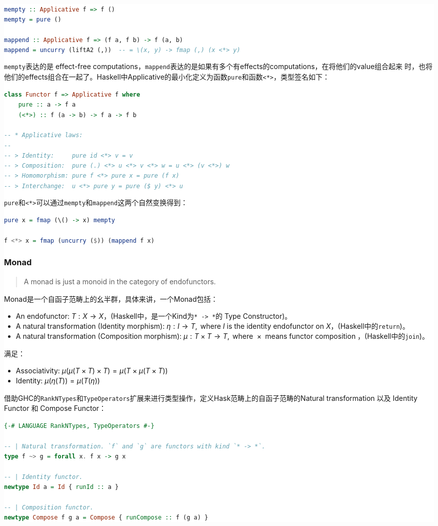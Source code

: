 ~~~haskell
mempty :: Applicative f => f ()
mempty = pure ()

mappend :: Applicative f => (f a, f b) -> f (a, b)
mappend = uncurry (liftA2 (,))  -- = \(x, y) -> fmap (,) (x <*> y)
~~~

`mempty`表达的是 effect-free computations，`mappend`表达的是如果有多个有effects的computations，在将他们的value组合起来
时，也将他们的effects组合在一起了。Haskell中Applicative的最小化定义为函数`pure`和函数`<*>`，类型签名如下：

~~~haskell
class Functor f => Applicative f where
    pure :: a -> f a
    (<*>) :: f (a -> b) -> f a -> f b

-- * Applicative laws:
--
-- > Identity:     pure id <*> v = v
-- > Composition:  pure (.) <*> u <*> v <*> w = u <*> (v <*>) w
-- > Homomorphism: pure f <*> pure x = pure (f x)
-- > Interchange:  u <*> pure y = pure ($ y) <*> u
~~~

`pure`和`<*>`可以通过`mempty`和`mappend`这两个自然变换得到：

~~~haskell
pure x = fmap (\() -> x) mempty

f <*> x = fmap (uncurry ($)) (mappend f x)
~~~

### Monad

> A monad is just a monoid in the category of endofunctors.

Monad是一个自函子范畴上的幺半群，具体来讲，一个Monad包括：

+ An endofunctor: $T : X \to X$，(Haskell中，是一个Kind为`* -> *`的 Type Constructor)。
+ A natural transformation (Identity morphism): $\eta: I \to T, \textrm{ where } I \textrm{ is the identity endofunctor on } X$，(Haskell中的`return`)。
+ A natural transformation (Composition morphism): $\mu: T \times T \to T, \textrm{ where } \times \textrm{ means functor composition }$，(Haskell中的`join`)。

满足：

+ Associativity: $\mu (\mu (T \times T) \times T) = \mu (T \times \mu (T \times T))$
+ Identity: $\mu (\eta (T)) = \mu (T (\eta))$

借助GHC的`RankNTypes`和`TypeOperators`扩展来进行类型操作，定义Hask范畴上的自函子范畴的Natural transformation 以及 Identity Functor 和
Compose Functor：

~~~haskell
{-# LANGUAGE RankNTypes, TypeOperators #-}

-- | Natural transformation. `f` and `g` are functors with kind `* -> *`.
type f ~> g = forall x. f x -> g x

-- | Identity functor.
newtype Id a = Id { runId :: a }

-- | Composition functor.
newtype Compose f g a = Compose { runCompose :: f (g a) }
~~~
